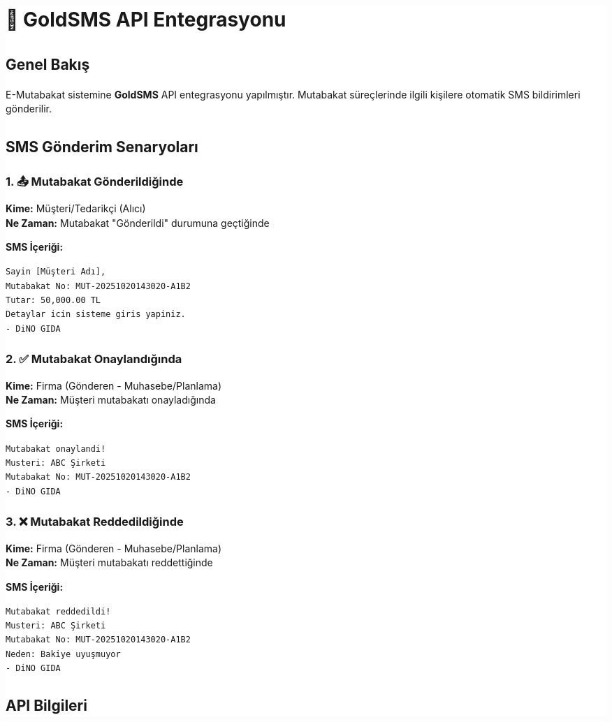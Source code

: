 # 📱 GoldSMS API Entegrasyonu

## Genel Bakış

E-Mutabakat sistemine **GoldSMS** API entegrasyonu yapılmıştır. Mutabakat süreçlerinde ilgili kişilere otomatik SMS bildirimleri gönderilir.

## SMS Gönderim Senaryoları

### 1. 📤 Mutabakat Gönderildiğinde

**Kime:** Müşteri/Tedarikçi (Alıcı)  
**Ne Zaman:** Mutabakat "Gönderildi" durumuna geçtiğinde

**SMS İçeriği:**
```
Sayin [Müşteri Adı],
Mutabakat No: MUT-20251020143020-A1B2
Tutar: 50,000.00 TL
Detaylar icin sisteme giris yapiniz.
- DiNO GIDA
```

### 2. ✅ Mutabakat Onaylandığında

**Kime:** Firma (Gönderen - Muhasebe/Planlama)  
**Ne Zaman:** Müşteri mutabakatı onayladığında

**SMS İçeriği:**
```
Mutabakat onaylandi!
Musteri: ABC Şirketi
Mutabakat No: MUT-20251020143020-A1B2
- DiNO GIDA
```

### 3. ❌ Mutabakat Reddedildiğinde

**Kime:** Firma (Gönderen - Muhasebe/Planlama)  
**Ne Zaman:** Müşteri mutabakatı reddettiğinde

**SMS İçeriği:**
```
Mutabakat reddedildi!
Musteri: ABC Şirketi
Mutabakat No: MUT-20251020143020-A1B2
Neden: Bakiye uyuşmuyor
- DiNO GIDA
```

## API Bilgileri

